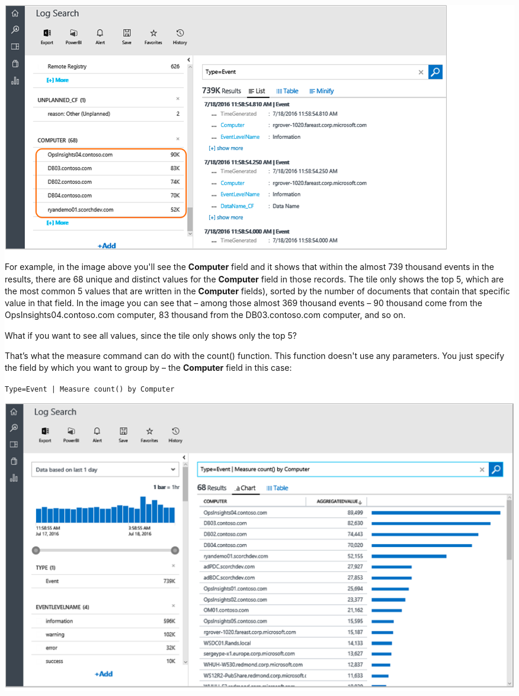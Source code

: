 ![search measure count](./media/log-analytics-log-searches/oms-search-measure-count01.png)

For example, in the image above you'll see the **Computer** field and it shows that within the almost 739 thousand events in the results, there are 68 unique and distinct values for the **Computer** field in those records. The tile only shows the top 5, which are the most common 5 values that are written in the **Computer** fields), sorted by the number of documents that contain that specific value in that field. In the image you can see that – among those almost 369 thousand events – 90 thousand come from the OpsInsights04.contoso.com computer, 83 thousand from the DB03.contoso.com computer, and so on.

What if you want to see all values, since the tile only shows only the top 5?

That’s what the measure command can do with the count() function. This function doesn't use any parameters. You just specify the field by which you want to group by – the **Computer** field in this case:

`Type=Event | Measure count() by Computer`

![search measure count](./media/log-analytics-log-searches/oms-search-measure-count-computer.png)
